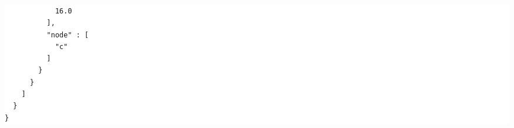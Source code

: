 ```console-result
            16.0
          ],
          "node" : [
            "c"
          ]
        }
      }
    ]
  }
}
```

